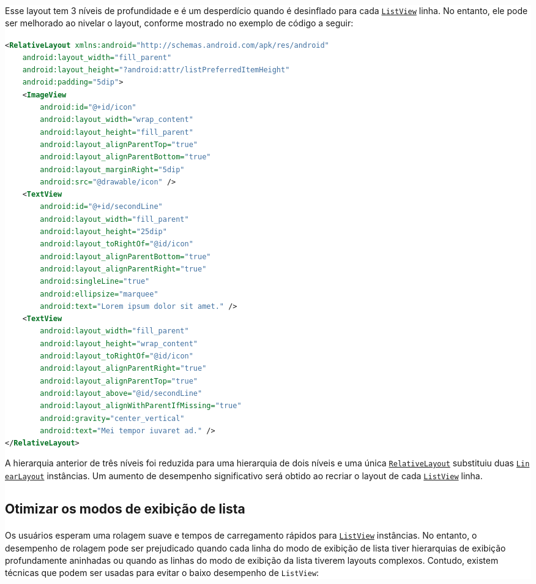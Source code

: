 Esse layout tem 3 níveis de profundidade e é um desperdício quando é desinflado para cada [`ListView`](xref:Android.Widget.ListView) linha. No entanto, ele pode ser melhorado ao nivelar o layout, conforme mostrado no exemplo de código a seguir:

```xml
<RelativeLayout xmlns:android="http://schemas.android.com/apk/res/android"
    android:layout_width="fill_parent"
    android:layout_height="?android:attr/listPreferredItemHeight"
    android:padding="5dip">
    <ImageView
        android:id="@+id/icon"
        android:layout_width="wrap_content"
        android:layout_height="fill_parent"
        android:layout_alignParentTop="true"
        android:layout_alignParentBottom="true"
        android:layout_marginRight="5dip"
        android:src="@drawable/icon" />
    <TextView
        android:id="@+id/secondLine"
        android:layout_width="fill_parent"
        android:layout_height="25dip"
        android:layout_toRightOf="@id/icon"
        android:layout_alignParentBottom="true"
        android:layout_alignParentRight="true"
        android:singleLine="true"
        android:ellipsize="marquee"
        android:text="Lorem ipsum dolor sit amet." />
    <TextView
        android:layout_width="fill_parent"
        android:layout_height="wrap_content"
        android:layout_toRightOf="@id/icon"
        android:layout_alignParentRight="true"
        android:layout_alignParentTop="true"
        android:layout_above="@id/secondLine"
        android:layout_alignWithParentIfMissing="true"
        android:gravity="center_vertical"
        android:text="Mei tempor iuvaret ad." />
</RelativeLayout>
```

A hierarquia anterior de três níveis foi reduzida para uma hierarquia de dois níveis e uma única [`RelativeLayout`](xref:Android.Widget.RelativeLayout) substituiu duas [`LinearLayout`](xref:Android.Widget.LinearLayout) instâncias. Um aumento de desempenho significativo será obtido ao recriar o layout de cada [`ListView`](xref:Android.Widget.ListView) linha.

<a name="optimizelistviews"></a>

## <a name="optimize-list-views"></a>Otimizar os modos de exibição de lista

Os usuários esperam uma rolagem suave e tempos de carregamento rápidos para [`ListView`](xref:Android.Widget.ListView) instâncias. No entanto, o desempenho de rolagem pode ser prejudicado quando cada linha do modo de exibição de lista tiver hierarquias de exibição profundamente aninhadas ou quando as linhas do modo de exibição da lista tiverem layouts complexos. Contudo, existem técnicas que podem ser usadas para evitar o baixo desempenho de `ListView`:

